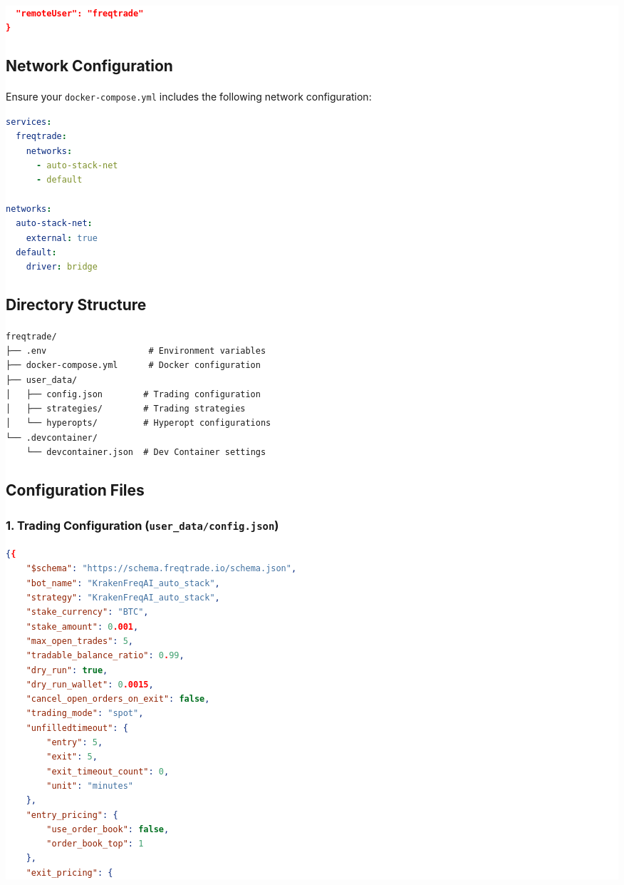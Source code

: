 ```json
  "remoteUser": "freqtrade"
}
```

## Network Configuration

Ensure your `docker-compose.yml` includes the following network configuration:

```yaml
services:
  freqtrade:
    networks:
      - auto-stack-net
      - default

networks:
  auto-stack-net:
    external: true
  default:
    driver: bridge
```

## Directory Structure

```
freqtrade/
├── .env                    # Environment variables
├── docker-compose.yml      # Docker configuration
├── user_data/
│   ├── config.json        # Trading configuration
│   ├── strategies/        # Trading strategies
│   └── hyperopts/         # Hyperopt configurations
└── .devcontainer/
    └── devcontainer.json  # Dev Container settings
```

## Configuration Files

### 1. Trading Configuration (`user_data/config.json`)

```json
{{
    "$schema": "https://schema.freqtrade.io/schema.json",
    "bot_name": "KrakenFreqAI_auto_stack",
    "strategy": "KrakenFreqAI_auto_stack",
    "stake_currency": "BTC",
    "stake_amount": 0.001,
    "max_open_trades": 5,
    "tradable_balance_ratio": 0.99,
    "dry_run": true,
    "dry_run_wallet": 0.0015,
    "cancel_open_orders_on_exit": false,
    "trading_mode": "spot",
    "unfilledtimeout": {
        "entry": 5,
        "exit": 5,
        "exit_timeout_count": 0,
        "unit": "minutes"
    },
    "entry_pricing": {
        "use_order_book": false,
        "order_book_top": 1
    },
    "exit_pricing": {
```